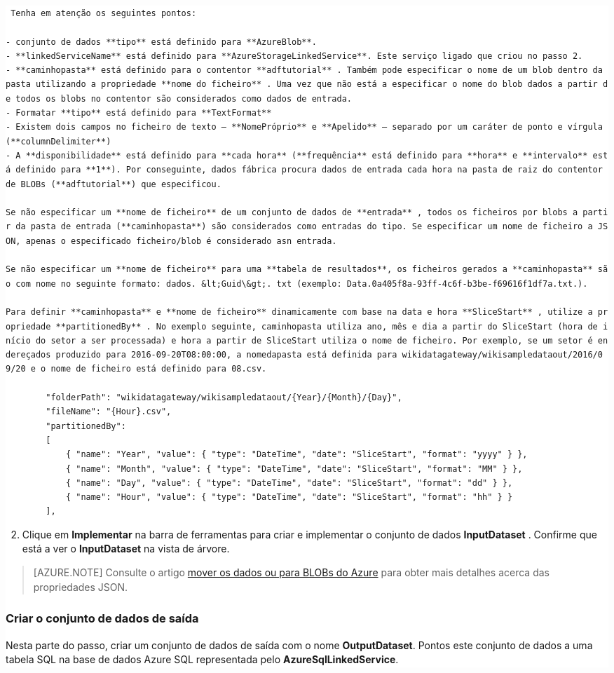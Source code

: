      Tenha em atenção os seguintes pontos: 
    
    - conjunto de dados **tipo** está definido para **AzureBlob**.
    - **linkedServiceName** está definido para **AzureStorageLinkedService**. Este serviço ligado que criou no passo 2.
    - **caminhopasta** está definido para o contentor **adftutorial** . Também pode especificar o nome de um blob dentro da pasta utilizando a propriedade **nome do ficheiro** . Uma vez que não está a especificar o nome do blob dados a partir de todos os blobs no contentor são considerados como dados de entrada.  
    - Formatar **tipo** está definido para **TextFormat**
    - Existem dois campos no ficheiro de texto – **NomePróprio** e **Apelido** – separado por um caráter de ponto e vírgula (**columnDelimiter**) 
    - A **disponibilidade** está definido para **cada hora** (**frequência** está definido para **hora** e **intervalo** está definido para **1**). Por conseguinte, dados fábrica procura dados de entrada cada hora na pasta de raiz do contentor de BLOBs (**adftutorial**) que especificou. 
    
    Se não especificar um **nome de ficheiro** de um conjunto de dados de **entrada** , todos os ficheiros por blobs a partir da pasta de entrada (**caminhopasta**) são considerados como entradas do tipo. Se especificar um nome de ficheiro a JSON, apenas o especificado ficheiro/blob é considerado asn entrada.
 
    Se não especificar um **nome de ficheiro** para uma **tabela de resultados**, os ficheiros gerados a **caminhopasta** são com nome no seguinte formato: dados. &lt;Guid\&gt;. txt (exemplo: Data.0a405f8a-93ff-4c6f-b3be-f69616f1df7a.txt.).

    Para definir **caminhopasta** e **nome de ficheiro** dinamicamente com base na data e hora **SliceStart** , utilize a propriedade **partitionedBy** . No exemplo seguinte, caminhopasta utiliza ano, mês e dia a partir do SliceStart (hora de início do setor a ser processada) e hora a partir de SliceStart utiliza o nome de ficheiro. Por exemplo, se um setor é endereçados produzido para 2016-09-20T08:00:00, a nomedapasta está definida para wikidatagateway/wikisampledataout/2016/09/20 e o nome de ficheiro está definido para 08.csv. 

            "folderPath": "wikidatagateway/wikisampledataout/{Year}/{Month}/{Day}",
            "fileName": "{Hour}.csv",
            "partitionedBy": 
            [
                { "name": "Year", "value": { "type": "DateTime", "date": "SliceStart", "format": "yyyy" } },
                { "name": "Month", "value": { "type": "DateTime", "date": "SliceStart", "format": "MM" } }, 
                { "name": "Day", "value": { "type": "DateTime", "date": "SliceStart", "format": "dd" } }, 
                { "name": "Hour", "value": { "type": "DateTime", "date": "SliceStart", "format": "hh" } } 
            ],
2. Clique em **Implementar** na barra de ferramentas para criar e implementar o conjunto de dados **InputDataset** . Confirme que está a ver o **InputDataset** na vista de árvore.

> [AZURE.NOTE]
> Consulte o artigo [mover os dados ou para BLOBs do Azure](data-factory-azure-blob-connector.md#azure-blob-dataset-type-properties) para obter mais detalhes acerca das propriedades JSON.

### <a name="create-output-dataset"></a>Criar o conjunto de dados de saída
Nesta parte do passo, criar um conjunto de dados de saída com o nome **OutputDataset**. Pontos este conjunto de dados a uma tabela SQL na base de dados Azure SQL representada pelo **AzureSqlLinkedService**. 
